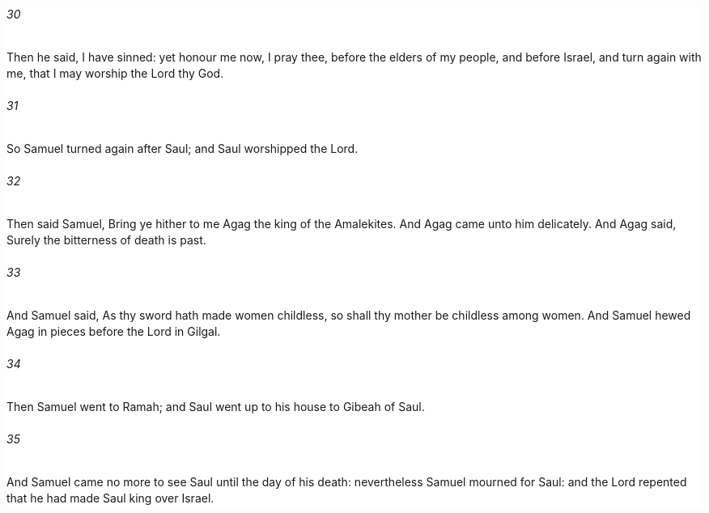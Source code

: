###### 30
Then he said, I have sinned: yet honour me now, I pray thee, before the elders of my people, and before Israel, and turn again with me, that I may worship the Lord thy God.

###### 31
So Samuel turned again after Saul; and Saul worshipped the Lord.

###### 32
Then said Samuel, Bring ye hither to me Agag the king of the Amalekites. And Agag came unto him delicately. And Agag said, Surely the bitterness of death is past.

###### 33
And Samuel said, As thy sword hath made women childless, so shall thy mother be childless among women. And Samuel hewed Agag in pieces before the Lord in Gilgal.

###### 34
Then Samuel went to Ramah; and Saul went up to his house to Gibeah of Saul.

###### 35
And Samuel came no more to see Saul until the day of his death: nevertheless Samuel mourned for Saul: and the Lord repented that he had made Saul king over Israel.


